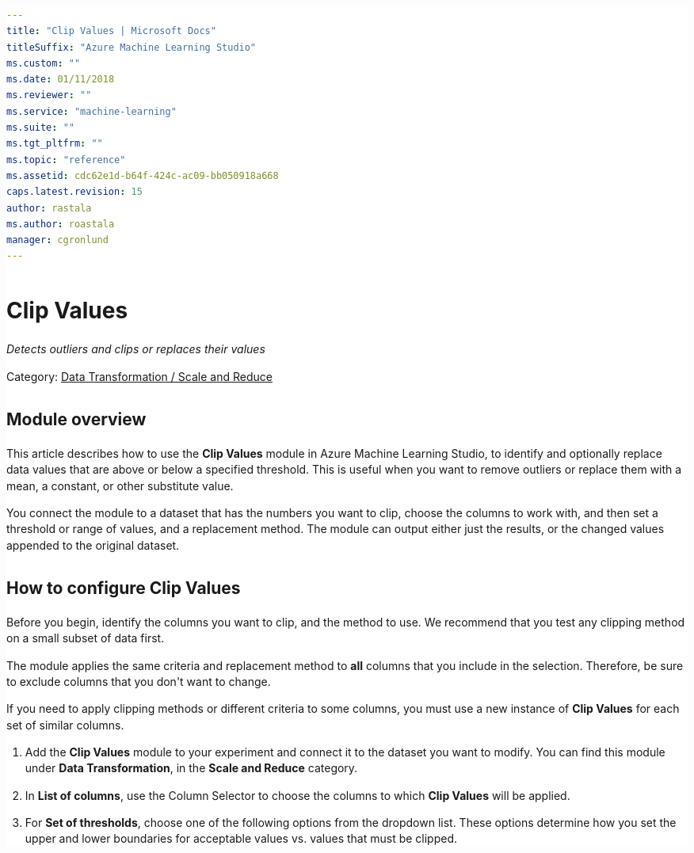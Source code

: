 ```yaml
---
title: "Clip Values | Microsoft Docs"
titleSuffix: "Azure Machine Learning Studio"
ms.custom: ""
ms.date: 01/11/2018
ms.reviewer: ""
ms.service: "machine-learning"
ms.suite: ""
ms.tgt_pltfrm: ""
ms.topic: "reference"
ms.assetid: cdc62e1d-b64f-424c-ac09-bb050918a668
caps.latest.revision: 15
author: rastala
ms.author: roastala
manager: cgronlund
---
```

# Clip Values

*Detects outliers and clips or replaces their values*  

Category: [Data Transformation / Scale and Reduce](data-transformation-scale-and-reduce.md)  

## Module overview

This article describes how to use the **Clip Values** module in Azure Machine Learning Studio, to identify and optionally replace data values that are above or below a specified threshold. This is useful when you want to remove outliers or replace them with a mean, a constant, or other substitute value.  

You connect the module to a dataset that has the numbers you want to clip, choose the columns to work with, and then set a threshold or range of values, and a replacement method. The module can output either just the results, or the changed values appended to the original dataset.

## How to configure Clip Values

Before you begin, identify the columns you want to clip, and the method to use. We recommend that you test any clipping method on a small subset of data first.

The module applies the same criteria and replacement method to **all** columns that you include in the selection. Therefore, be sure to exclude columns that you don't want to change.

If you need to apply clipping methods or different criteria to some columns, you must use a new instance of **Clip Values** for each set of similar columns.

1.  Add the **Clip Values** module to your experiment and connect it to the dataset you want to modify. You can find this module under **Data Transformation**, in the **Scale and Reduce** category. 
  
2.  In **List of columns**, use the Column Selector to choose the columns to which **Clip Values** will be applied.  
  
3.  For **Set of thresholds**, choose one of the following options from the dropdown list. These options determine how you set the upper and lower boundaries for acceptable values vs. values that must be clipped.  
  